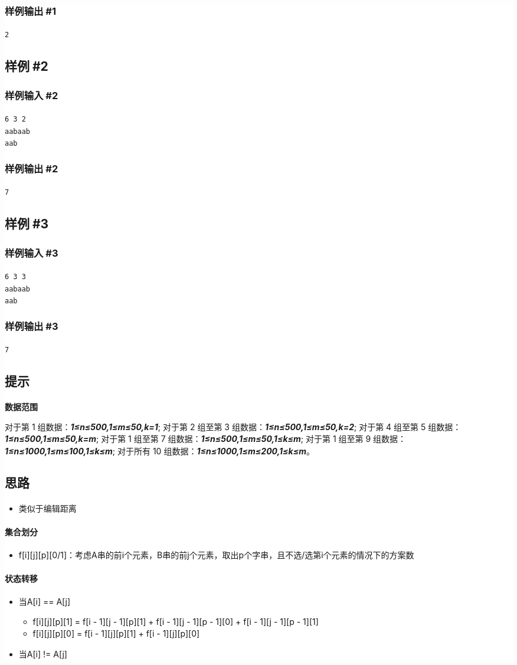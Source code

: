 ### 样例输出 #1

    2

## 样例 #2

### 样例输入 #2

    6 3 2
    aabaab
    aab

### 样例输出 #2

    7

## 样例 #3

### 样例输入 #3

    6 3 3
    aabaab
    aab

### 样例输出 #3

    7

## 提示

**数据范围**

对于第 1 组数据：***1≤n≤500,1≤m≤50,k=1***;
对于第 2 组至第 3 组数据：***1≤n≤500,1≤m≤50,k=2***;
对于第 4 组至第 5 组数据：***1≤n≤500,1≤m≤50,k=m***;
对于第 1 组至第 7 组数据：***1≤n≤500,1≤m≤50,1≤k≤m***;
对于第 1 组至第 9 组数据：***1≤n≤1000,1≤m≤100,1≤k≤m***;
对于所有 10 组数据：***1≤n≤1000,1≤m≤200,1≤k≤m***。

## 思路

*   类似于编辑距离

#### 集合划分

*   f\[i]\[j]\[p]\[0/1]：考虑A串的前i个元素，B串的前j个元素，取出p个字串，且不选/选第i个元素的情况下的方案数

#### 状态转移

*   当A\[i] == A\[j]

    *   f\[i]\[j]\[p]\[1] = f\[i - 1]\[j - 1]\[p]\[1] + f\[i - 1]\[j - 1]\[p - 1]\[0] + f\[i - 1]\[j - 1]\[p - 1]\[1]
    *   f\[i]\[j]\[p]\[0] = f\[i - 1]\[j]\[p]\[1] + f\[i - 1]\[j]\[p]\[0]
*   当A\[i] != A\[j]
